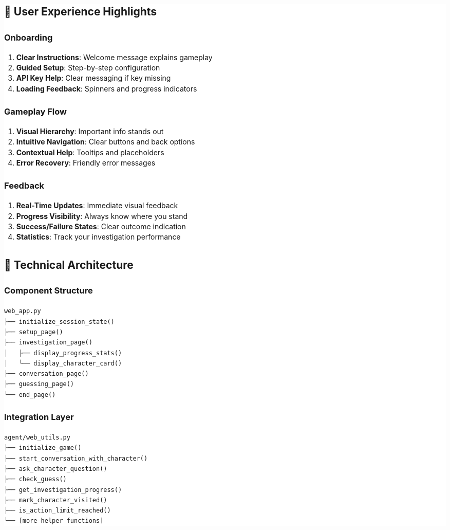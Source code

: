 ## 🎨 User Experience Highlights

### Onboarding

1. **Clear Instructions**: Welcome message explains gameplay
2. **Guided Setup**: Step-by-step configuration
3. **API Key Help**: Clear messaging if key missing
4. **Loading Feedback**: Spinners and progress indicators

### Gameplay Flow

1. **Visual Hierarchy**: Important info stands out
2. **Intuitive Navigation**: Clear buttons and back options
3. **Contextual Help**: Tooltips and placeholders
4. **Error Recovery**: Friendly error messages

### Feedback

1. **Real-Time Updates**: Immediate visual feedback
2. **Progress Visibility**: Always know where you stand
3. **Success/Failure States**: Clear outcome indication
4. **Statistics**: Track your investigation performance

## 🔧 Technical Architecture

### Component Structure

```
web_app.py
├── initialize_session_state()
├── setup_page()
├── investigation_page()
│   ├── display_progress_stats()
│   └── display_character_card()
├── conversation_page()
├── guessing_page()
└── end_page()
```

### Integration Layer

```
agent/web_utils.py
├── initialize_game()
├── start_conversation_with_character()
├── ask_character_question()
├── check_guess()
├── get_investigation_progress()
├── mark_character_visited()
├── is_action_limit_reached()
└── [more helper functions]
```
